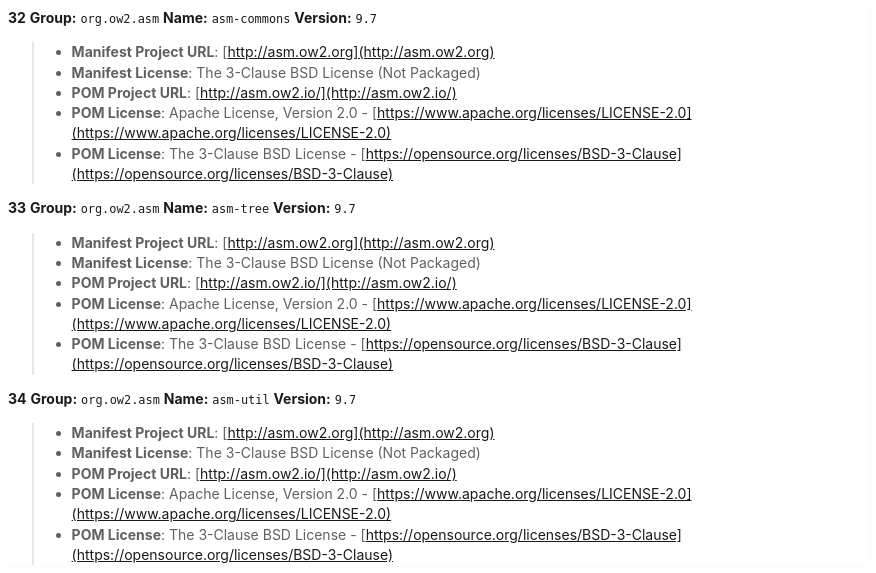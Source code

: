 **32** **Group:** `org.ow2.asm` **Name:** `asm-commons` **Version:** `9.7`
> - **Manifest Project URL**: [http://asm.ow2.org](http://asm.ow2.org)
> - **Manifest License**: The 3-Clause BSD License (Not Packaged)
> - **POM Project URL**: [http://asm.ow2.io/](http://asm.ow2.io/)
> - **POM License**: Apache License, Version 2.0 - [https://www.apache.org/licenses/LICENSE-2.0](https://www.apache.org/licenses/LICENSE-2.0)
> - **POM License**: The 3-Clause BSD License - [https://opensource.org/licenses/BSD-3-Clause](https://opensource.org/licenses/BSD-3-Clause)

**33** **Group:** `org.ow2.asm` **Name:** `asm-tree` **Version:** `9.7`
> - **Manifest Project URL**: [http://asm.ow2.org](http://asm.ow2.org)
> - **Manifest License**: The 3-Clause BSD License (Not Packaged)
> - **POM Project URL**: [http://asm.ow2.io/](http://asm.ow2.io/)
> - **POM License**: Apache License, Version 2.0 - [https://www.apache.org/licenses/LICENSE-2.0](https://www.apache.org/licenses/LICENSE-2.0)
> - **POM License**: The 3-Clause BSD License - [https://opensource.org/licenses/BSD-3-Clause](https://opensource.org/licenses/BSD-3-Clause)

**34** **Group:** `org.ow2.asm` **Name:** `asm-util` **Version:** `9.7`
> - **Manifest Project URL**: [http://asm.ow2.org](http://asm.ow2.org)
> - **Manifest License**: The 3-Clause BSD License (Not Packaged)
> - **POM Project URL**: [http://asm.ow2.io/](http://asm.ow2.io/)
> - **POM License**: Apache License, Version 2.0 - [https://www.apache.org/licenses/LICENSE-2.0](https://www.apache.org/licenses/LICENSE-2.0)
> - **POM License**: The 3-Clause BSD License - [https://opensource.org/licenses/BSD-3-Clause](https://opensource.org/licenses/BSD-3-Clause)
